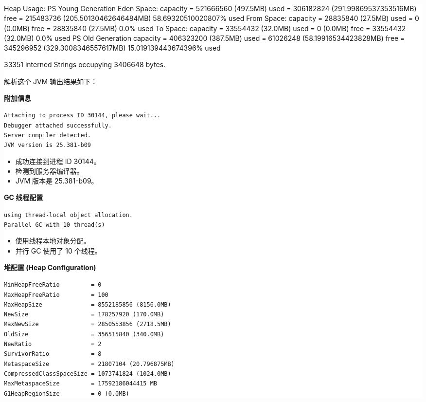 Heap Usage:
PS Young Generation
Eden Space:
capacity = 521666560 (497.5MB)
used = 306182824 (291.99869537353516MB)
free = 215483736 (205.50130462646484MB)
58.69320510020807% used
From Space:
capacity = 28835840 (27.5MB)
used = 0 (0.0MB)
free = 28835840 (27.5MB)
0.0% used
To Space:
capacity = 33554432 (32.0MB)
used = 0 (0.0MB)
free = 33554432 (32.0MB)
0.0% used
PS Old Generation
capacity = 406323200 (387.5MB)
used = 61026248 (58.19916534423828MB)
free = 345296952 (329.3008346557617MB)
15.019139443674396% used

33351 interned Strings occupying 3406648 bytes.

解析这个 JVM 输出结果如下：

**附加信息**

```
Attaching to process ID 30144, please wait...
Debugger attached successfully.
Server compiler detected.
JVM version is 25.381-b09
```

- 成功连接到进程 ID 30144。
- 检测到服务器编译器。
- JVM 版本是 25.381-b09。

**GC 线程配置**

```
using thread-local object allocation.
Parallel GC with 10 thread(s)
```

- 使用线程本地对象分配。
- 并行 GC 使用了 10 个线程。

**堆配置 (Heap Configuration)**

```
MinHeapFreeRatio         = 0
MaxHeapFreeRatio         = 100
MaxHeapSize              = 8552185856 (8156.0MB)
NewSize                  = 178257920 (170.0MB)
MaxNewSize               = 2850553856 (2718.5MB)
OldSize                  = 356515840 (340.0MB)
NewRatio                 = 2
SurvivorRatio            = 8
MetaspaceSize            = 21807104 (20.796875MB)
CompressedClassSpaceSize = 1073741824 (1024.0MB)
MaxMetaspaceSize         = 17592186044415 MB
G1HeapRegionSize         = 0 (0.0MB)
```
